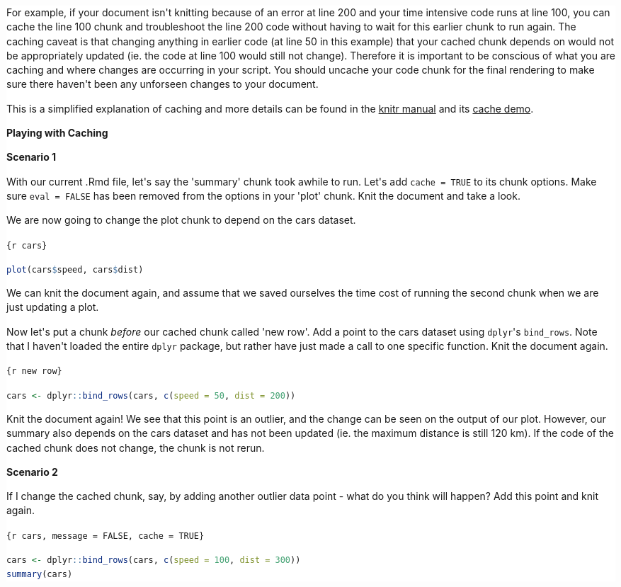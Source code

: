 For example, if your document isn't knitting because of an error at line 200 and your time intensive code runs at line 100, you can cache the line 100 chunk and troubleshoot the line 200 code without having to wait for this earlier chunk to run again. The caching caveat is that changing anything in earlier code (at line 50 in this example) that your cached chunk depends on would not be appropriately updated (ie. the code at line 100 would still not change). Therefore it is important to be conscious of what you are caching and where changes are occurring in your script. You should uncache your code chunk for the final rendering to make sure there haven't been any unforseen changes to your document. 

This is a simplified explanation of caching and more details can be found in the [knitr manual](https://www.cs.bham.ac.uk/~axj/pub/teaching/2016-7/stats/knitr-manual.pdf) and its [cache demo](https://yihui.name/knitr/demo/cache/).

__Playing with Caching__


__Scenario 1__

With our current .Rmd file, let's say the 'summary' chunk took awhile to run. Let's add `cache = TRUE` to its chunk options. Make sure `eval = FALSE` has been removed from the options in your 'plot' chunk. Knit the document and take a look. 

We are now going to change the plot chunk to depend on the cars dataset.


`{r cars}`

```r
plot(cars$speed, cars$dist)
```

We can knit the document again, and assume that we saved ourselves the time cost of running the second chunk when we are just updating a plot. 

Now let's put a chunk _before_ our cached chunk called 'new row'.  Add a point to the cars dataset using `dplyr`'s `bind_rows`. Note that I haven't loaded the entire `dplyr` package, but rather have just made a call to one specific function. Knit the document again.  

`{r new row}`

```r
cars <- dplyr::bind_rows(cars, c(speed = 50, dist = 200))
```

Knit the document again! We see that this point is an outlier, and the change can be seen on the output of our plot. However, our summary also depends on the cars dataset and has not been updated (ie. the maximum distance is still 120 km). If the code of the cached chunk does not change, the chunk is not rerun.

__Scenario 2__

If I change the cached chunk, say, by adding another outlier data point - what do you think will happen? Add this point and knit again.

`{r cars, message = FALSE, cache = TRUE}`

```r
cars <- dplyr::bind_rows(cars, c(speed = 100, dist = 300))
summary(cars)
```
